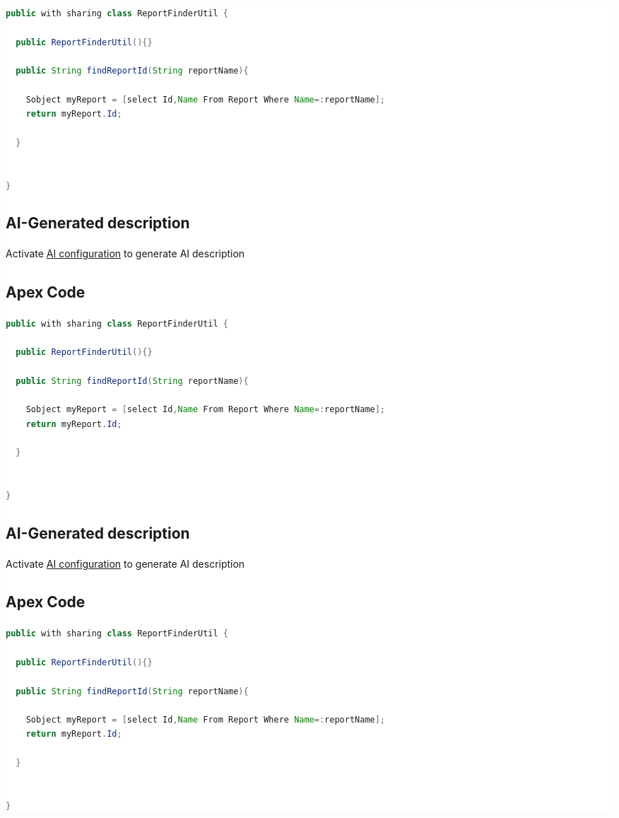 ```java
public with sharing class ReportFinderUtil {

  public ReportFinderUtil(){}
  
  public String findReportId(String reportName){
    
    Sobject myReport = [select Id,Name From Report Where Name=:reportName];
    return myReport.Id;
    
  }
  
  
}
```

## AI-Generated description

Activate [AI configuration](https://sfdx-hardis.cloudity.com/salesforce-ai-setup/) to generate AI description

## Apex Code

```java
public with sharing class ReportFinderUtil {

  public ReportFinderUtil(){}
  
  public String findReportId(String reportName){
    
    Sobject myReport = [select Id,Name From Report Where Name=:reportName];
    return myReport.Id;
    
  }
  
  
}
```

## AI-Generated description

Activate [AI configuration](https://sfdx-hardis.cloudity.com/salesforce-ai-setup/) to generate AI description

## Apex Code

```java
public with sharing class ReportFinderUtil {

  public ReportFinderUtil(){}
  
  public String findReportId(String reportName){
    
    Sobject myReport = [select Id,Name From Report Where Name=:reportName];
    return myReport.Id;
    
  }
  
  
}
```
